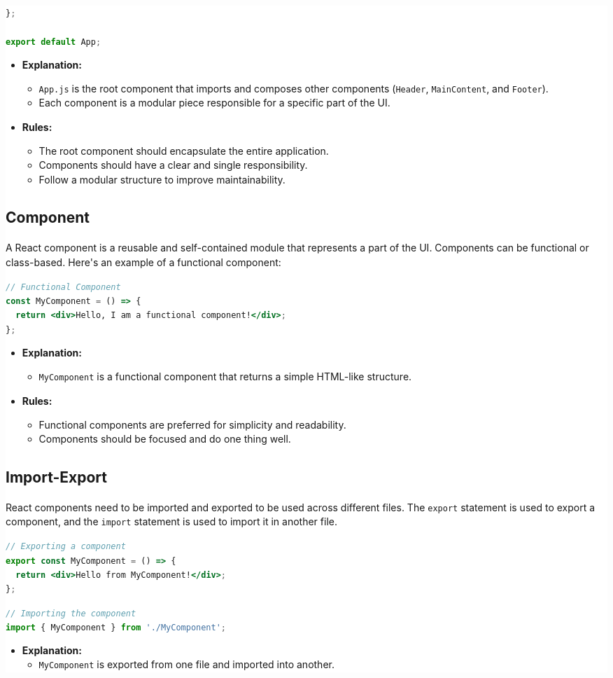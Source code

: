 ```jsx
};

export default App;
```

- **Explanation:**
  - `App.js` is the root component that imports and composes other components (`Header`, `MainContent`, and `Footer`).
  - Each component is a modular piece responsible for a specific part of the UI.

- **Rules:**
  - The root component should encapsulate the entire application.
  - Components should have a clear and single responsibility.
  - Follow a modular structure to improve maintainability.

## Component

A React component is a reusable and self-contained module that represents a part of the UI. Components can be functional or class-based. Here's an example of a functional component:

```jsx
// Functional Component
const MyComponent = () => {
  return <div>Hello, I am a functional component!</div>;
};
```

- **Explanation:**
  - `MyComponent` is a functional component that returns a simple HTML-like structure.

- **Rules:**
  - Functional components are preferred for simplicity and readability.
  - Components should be focused and do one thing well.

## Import-Export

React components need to be imported and exported to be used across different files. The `export` statement is used to export a component, and the `import` statement is used to import it in another file.

```jsx
// Exporting a component
export const MyComponent = () => {
  return <div>Hello from MyComponent!</div>;
};
```

```jsx
// Importing the component
import { MyComponent } from './MyComponent';
```

- **Explanation:**
  - `MyComponent` is exported from one file and imported into another.
